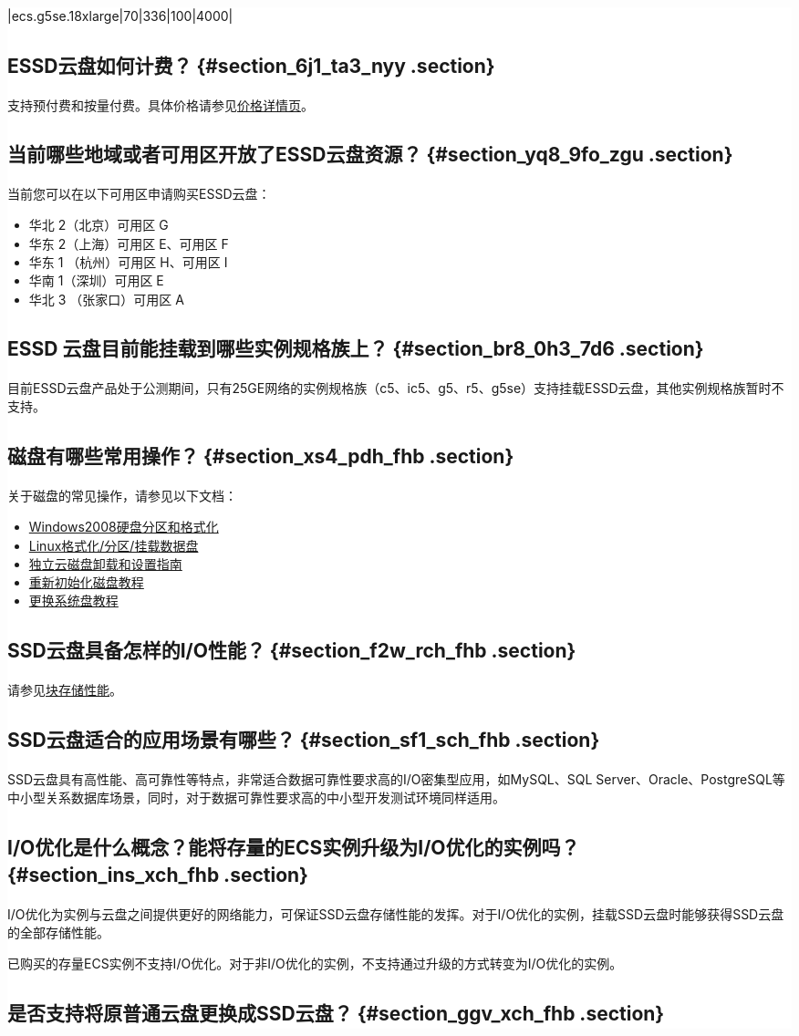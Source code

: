 |ecs.g5se.18xlarge|70|336|100|4000|

## ESSD云盘如何计费？ {#section_6j1_ta3_nyy .section}

支持预付费和按量付费。具体价格请参见[价格详情页](http://www.aliyun.com/price/product#/ecs/detail)。

## 当前哪些地域或者可用区开放了ESSD云盘资源？ {#section_yq8_9fo_zgu .section}

当前您可以在以下可用区申请购买ESSD云盘：

-   华北 2（北京）可用区 G
-   华东 2（上海）可用区 E、可用区 F
-   华东 1 （杭州）可用区 H、可用区 I
-   华南 1（深圳）可用区 E
-   华北 3 （张家口）可用区 A

## **ESSD 云盘目前能挂载到哪些实例规格族上？** {#section_br8_0h3_7d6 .section}

目前ESSD云盘产品处于公测期间，只有25GE网络的实例规格族（c5、ic5、g5、r5、g5se）支持挂载ESSD云盘，其他实例规格族暂时不支持。

## 磁盘有哪些常用操作？ {#section_xs4_pdh_fhb .section}

关于磁盘的常见操作，请参见以下文档：

-   [Windows2008硬盘分区和格式化](http://help.aliyun.com/knowledge_detail/5974909.html?spm=a2c4g.11186623.2.10.56641b88l0HMHC)
-   [Linux格式化/分区/挂载数据盘](http://help.aliyun.com/document_detail/25426.html)
-   [独立云磁盘卸载和设置指南](http://help.aliyun.com/view/11108189_13710153.html)
-   [重新初始化磁盘教程](http://help.aliyun.com/document_detail/25449.html)
-   [更换系统盘教程](http://help.aliyun.com/document_detail/25448.html)

## SSD云盘具备怎样的I/O性能？ {#section_f2w_rch_fhb .section}

请参见[块存储性能](cn.zh-CN/块存储/块存储性能.md#)。

## SSD云盘适合的应用场景有哪些？ {#section_sf1_sch_fhb .section}

SSD云盘具有高性能、高可靠性等特点，非常适合数据可靠性要求高的I/O密集型应用，如MySQL、SQL Server、Oracle、PostgreSQL等中小型关系数据库场景，同时，对于数据可靠性要求高的中小型开发测试环境同样适用。

## I/O优化是什么概念？能将存量的ECS实例升级为I/O优化的实例吗？ {#section_ins_xch_fhb .section}

I/O优化为实例与云盘之间提供更好的网络能力，可保证SSD云盘存储性能的发挥。对于I/O优化的实例，挂载SSD云盘时能够获得SSD云盘的全部存储性能。

已购买的存量ECS实例不支持I/O优化。对于非I/O优化的实例，不支持通过升级的方式转变为I/O优化的实例。

## 是否支持将原普通云盘更换成SSD云盘？ {#section_ggv_xch_fhb .section}
